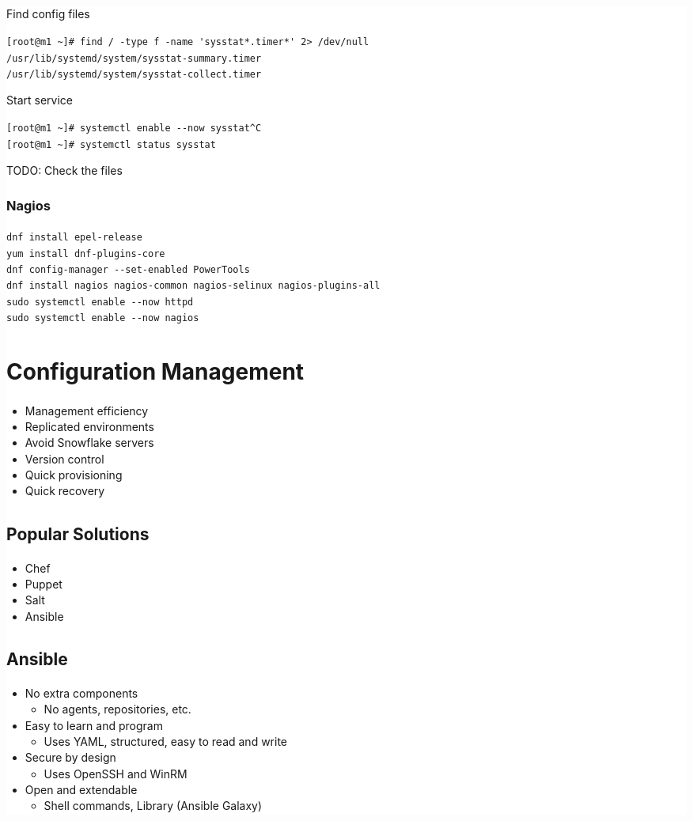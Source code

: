 Find config files
```
[root@m1 ~]# find / -type f -name 'sysstat*.timer*' 2> /dev/null
/usr/lib/systemd/system/sysstat-summary.timer
/usr/lib/systemd/system/sysstat-collect.timer
```

Start service
```
[root@m1 ~]# systemctl enable --now sysstat^C
[root@m1 ~]# systemctl status sysstat
```

TODO: Check the files

### Nagios

```
dnf install epel-release
yum install dnf-plugins-core
dnf config-manager --set-enabled PowerTools
dnf install nagios nagios-common nagios-selinux nagios-plugins-all
sudo systemctl enable --now httpd
sudo systemctl enable --now nagios
```

# Configuration Management

- Management efficiency
- Replicated environments
- Avoid Snowflake servers
- Version control
- Quick provisioning
- Quick recovery

## Popular Solutions

- Chef
- Puppet
- Salt
- Ansible

## Ansible

- No extra components
    - No agents, repositories, etc.
- Easy to learn and program
    - Uses YAML, structured, easy to read and write
- Secure by design
    - Uses OpenSSH and WinRM
- Open and extendable
    - Shell commands, Library (Ansible Galaxy)
